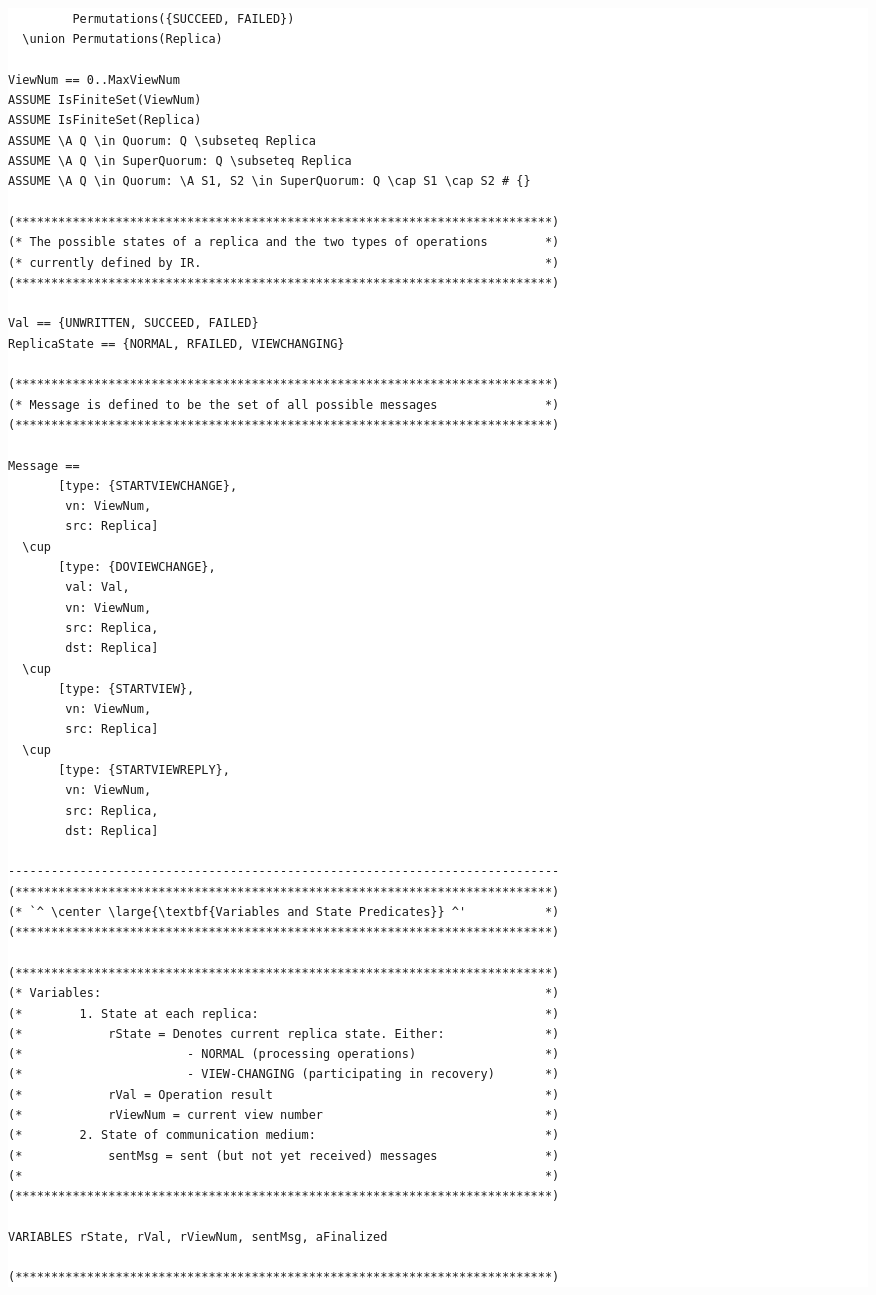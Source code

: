 ```tla
         Permutations({SUCCEED, FAILED})
  \union Permutations(Replica)

ViewNum == 0..MaxViewNum
ASSUME IsFiniteSet(ViewNum)
ASSUME IsFiniteSet(Replica)
ASSUME \A Q \in Quorum: Q \subseteq Replica
ASSUME \A Q \in SuperQuorum: Q \subseteq Replica
ASSUME \A Q \in Quorum: \A S1, S2 \in SuperQuorum: Q \cap S1 \cap S2 # {}

(***************************************************************************)
(* The possible states of a replica and the two types of operations        *)
(* currently defined by IR.                                                *)
(***************************************************************************)

Val == {UNWRITTEN, SUCCEED, FAILED}
ReplicaState == {NORMAL, RFAILED, VIEWCHANGING}

(***************************************************************************)
(* Message is defined to be the set of all possible messages               *)
(***************************************************************************)

Message ==
       [type: {STARTVIEWCHANGE},
        vn: ViewNum,
        src: Replica]
  \cup
       [type: {DOVIEWCHANGE},
        val: Val,
        vn: ViewNum,
        src: Replica,
        dst: Replica]
  \cup
       [type: {STARTVIEW},
        vn: ViewNum,
        src: Replica]
  \cup
       [type: {STARTVIEWREPLY},
        vn: ViewNum,
        src: Replica,
        dst: Replica]

-----------------------------------------------------------------------------
(***************************************************************************)
(* `^ \center \large{\textbf{Variables and State Predicates}} ^'           *)
(***************************************************************************)

(***************************************************************************)
(* Variables:                                                              *)
(*        1. State at each replica:                                        *)
(*            rState = Denotes current replica state. Either:              *)
(*                       - NORMAL (processing operations)                  *)
(*                       - VIEW-CHANGING (participating in recovery)       *)
(*            rVal = Operation result                                      *)
(*            rViewNum = current view number                               *)
(*        2. State of communication medium:                                *)
(*            sentMsg = sent (but not yet received) messages               *)
(*                                                                         *)
(***************************************************************************)

VARIABLES rState, rVal, rViewNum, sentMsg, aFinalized

(***************************************************************************)
```